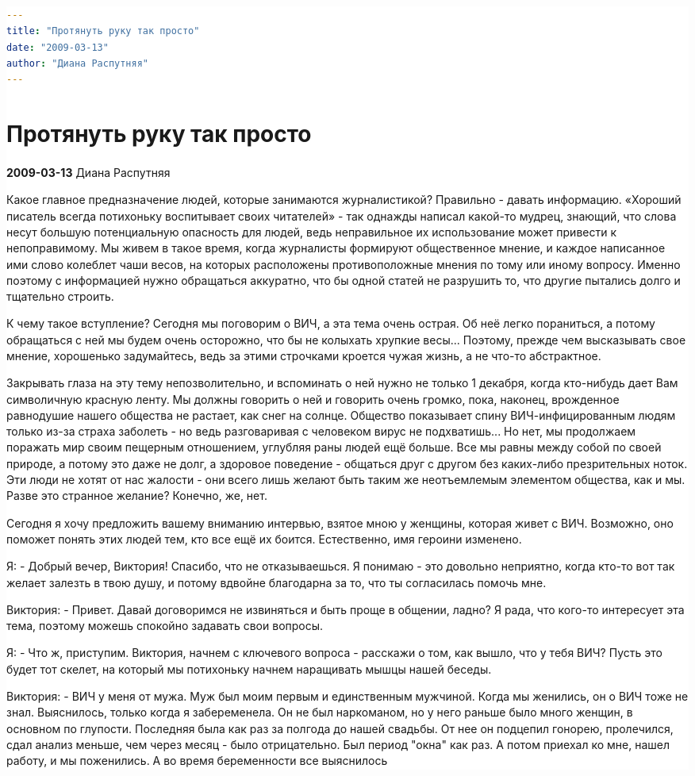 ```yaml
---
title: "Протянуть руку так просто"
date: "2009-03-13"
author: "Диана Распутняя"
---
```


# Протянуть руку так просто

**2009-03-13** Диана Распутняя

Какое главное предназначение людей, которые занимаются журналистикой? Правильно - давать информацию. «Хороший писатель всегда потихоньку воспитывает своих читателей» - так однажды написал какой-то мудрец, знающий, что слова несут большую потенциальную опасность для людей, ведь неправильное их использование может привести к непоправимому. Мы живем в такое время, когда журналисты формируют общественное мнение, и каждое написанное ими слово колеблет чаши весов, на которых расположены противоположные мнения по тому или иному вопросу. Именно поэтому с информацией нужно обращаться аккуратно, что бы одной статей не разрушить то, что другие пытались долго и тщательно строить.

К чему такое вступление? Сегодня мы поговорим о ВИЧ, а эта тема очень острая. Об неё легко пораниться, а потому обращаться с ней мы будем очень осторожно, что бы не колыхать хрупкие весы... Поэтому, прежде чем высказывать свое мнение, хорошенько задумайтесь, ведь за этими строчками кроется чужая жизнь, а не что-то абстрактное.

Закрывать глаза на эту тему непозволительно, и вспоминать о ней нужно не только 1 декабря, когда кто-нибудь дает Вам символичную красную ленту. Мы должны говорить о ней и говорить очень громко, пока, наконец, врожденное равнодушие нашего общества не растает, как снег на солнце. Общество показывает спину ВИЧ-инфицированным людям только из-за страха заболеть - но ведь разговаривая с человеком вирус не подхватишь... Но нет, мы продолжаем поражать мир своим пещерным отношением, углубляя раны людей ещё больше. Все мы равны между собой по своей природе, а потому это даже не долг, а здоровое поведение - общаться друг с другом без каких-либо презрительных ноток. Эти люди не хотят от нас жалости - они всего лишь желают быть таким же неотъемлемым элементом общества, как и мы. Разве это странное желание? Конечно, же, нет.

Сегодня я хочу предложить вашему вниманию интервью, взятое мною у женщины, которая живет с ВИЧ. Возможно, оно поможет понять этих людей тем, кто все ещё их боится. Естественно, имя героини изменено.

Я: - Добрый вечер, Виктория! Спасибо, что не отказываешься. Я понимаю - это довольно неприятно, когда кто-то вот так желает залезть в твою душу, и потому вдвойне благодарна за то, что ты согласилась помочь мне.

Виктория: - Привет. Давай договоримся не извиняться и быть проще в общении, ладно? Я рада, что кого-то интересует эта тема, поэтому можешь спокойно задавать свои вопросы.

Я: - Что ж, приступим. Виктория, начнем с ключевого вопроса - расскажи о том, как вышло, что у тебя ВИЧ? Пусть это будет тот скелет, на который мы потихоньку начнем наращивать мышцы нашей беседы.

Виктория: - ВИЧ у меня от мужа. Муж был моим первым и единственным мужчиной. Когда мы женились, он о ВИЧ тоже не знал. Выяснилось, только когда я забеременела. Он не был наркоманом, но у него раньше было много женщин, в основном по глупости. Последняя была как раз за полгода до нашей свадьбы. От нее он подцепил гонорею, пролечился, сдал анализ меньше, чем через месяц - было отрицательно. Был период "окна" как раз. А потом приехал ко мне, нашел работу, и мы поженились. А во время беременности все выяснилось
